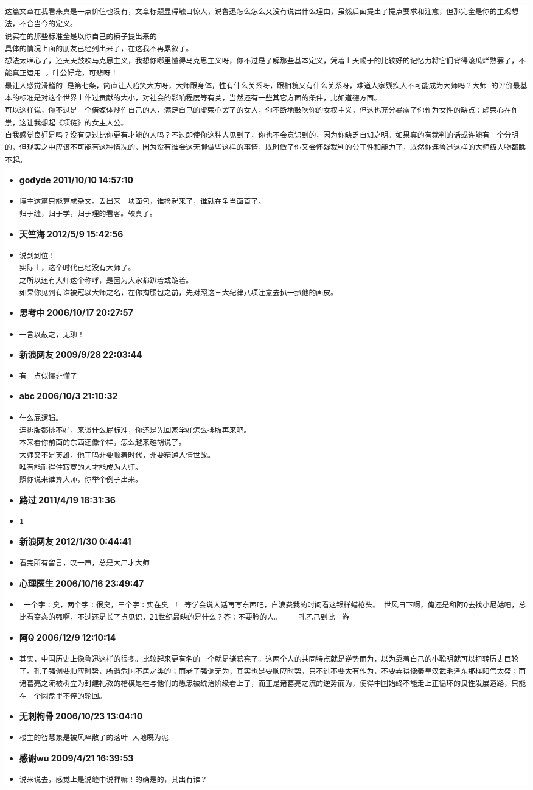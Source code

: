  ```
  这篇文章在我看来真是一点价值也没有，文章标题显得触目惊人，说鲁迅怎么怎么又没有说出什么理由，虽然后面提出了提点要求和注意，但那完全是你的主观想法，不合当今的定义。
  说实在的那些标准全是以你自己的模子提出来的
  具体的情况上面的朋友已经列出来了，在这我不再累叙了。
  想法太唯心了，还天天鼓吹马克思主义，我想你哪里懂得马克思主义呀，你不过是了解那些基本定义，凭着上天赐于的比较好的记忆力将它们背得滚瓜烂熟罢了，不能真正运用 。叶公好龙，可悲呀！
  最让人感觉滑稽的 是第七条，简直让人贻笑大方呀，大师跟身体，性有什么关系呀，跟相貌又有什么关系呀，难道人家残疾人不可能成为大师吗？大师 的评价最基本的标准是对这个世界上作过贡献的大小，对社会的影响程度等有关，当然还有一些其它方面的条件，比如道德方面。
  可以这样说，你不过是一个借媒体炒作自己的人，满足自己的虚荣心罢了的女人，你不断地鼓吹你的女权主义，但这也充分暴露了你作为女性的缺点：虚荣心在作祟，这让我想起《项链》的女主人公。
  自我感觉良好是吗？没有见过比你更有才能的人吗？不过即使你这种人见到了，你也不会意识到的，因为你缺乏自知之明。如果真的有裁判的话或许能有一个分明的，但现实之中应该不可能有这种情况的，因为没有谁会这无聊做些这样的事情，既时做了你又会怀疑裁判的公正性和能力了，既然你连鲁迅这样的大师级人物都瞧不起。
  ```
- **godyde 2011/10/10 14:57:10**
- ```
  博主这篇只能算成杂文。丢出来一块面包，谁捡起来了，谁就在争当面首了。
  归于缠，归于学，归于理的看客。较真了。
  ```
- **天竺海 2012/5/9 15:42:56**
- ```
  说到到位！
  实际上，这个时代已经没有大师了。
  之所以还有大师这个称呼，是因为大家都趴着或跪着。
  如果你见到有谁被冠以大师之名，在你掏腰包之前，先对照这三大纪律八项注意去扒一扒他的画皮。
  ```
- **思考中 2006/10/17 20:27:57**
- ```
  一言以蔽之，无聊！
  ```
- **新浪网友 2009/9/28 22:03:44**
- ```
  有一点似懂非懂了
  ```
- **abc 2006/10/3 21:10:32**
- ```
  什么屁逻辑。
  连排版都排不好，来谈什么屁标准，你还是先回家学好怎么排版再来吧。
  本来看你前面的东西还像个样，怎么越来越胡说了。
  大师又不是英雄，他干吗非要顺着时代，非要精通人情世故。
  唯有能耐得住寂寞的人才能成为大师。
  照你说来谁算大师，你举个例子出来。
  ```
- **路过 2011/4/19 18:31:36**
- ```
  1
  ```
- **新浪网友 2012/1/30 0:44:41**
- ```
  看完所有留言，叹一声，总是大尸才大师
  ```
- **心理医生 2006/10/16 23:49:47**
- ```
   一个字：臭，两个字：很臭，三个字：实在臭 ！ 等学会说人话再写东西吧，白浪费我的时间看这银样蜡枪头。 世风日下啊，俺还是和阿Q去找小尼姑吧，总比看变态的强啊，不过还是长了点见识，21世纪最缺的是什么？答：不要脸的人。    孔乙己到此一游    
  ```
- **阿Q 2006/12/9 12:10:14**
- ```
  其实，中国历史上像鲁迅这样的很多。比较起来更有名的一个就是诸葛亮了。这两个人的共同特点就是逆势而为，以为靠着自己的小聪明就可以扭转历史巨轮了。孔子强调要顺应时势，所谓危国不居之类的；而老子强调无为，其实也是要顺应时势，只不过不要太有作为，不要弄得像秦皇汉武毛泽东那样阳气太盛；而诸葛亮之流被树立为封建礼教的楷模是在与他们的愚忠被统治阶级看上了，而正是诸葛亮之流的逆势而为，使得中国始终不能走上正循环的良性发展道路，只能在一个圆盘里不停的轮回。
  ```
- **无刺枸骨 2006/10/23 13:04:10**
- ```
  楼主的智慧象是被风啐散了的落叶 入地既为泥 
  ```
- **感谢wu 2009/4/21 16:39:53**
- ```
  说来说去，感觉上是说缠中说禅嘛！的确是的，其出有谁？